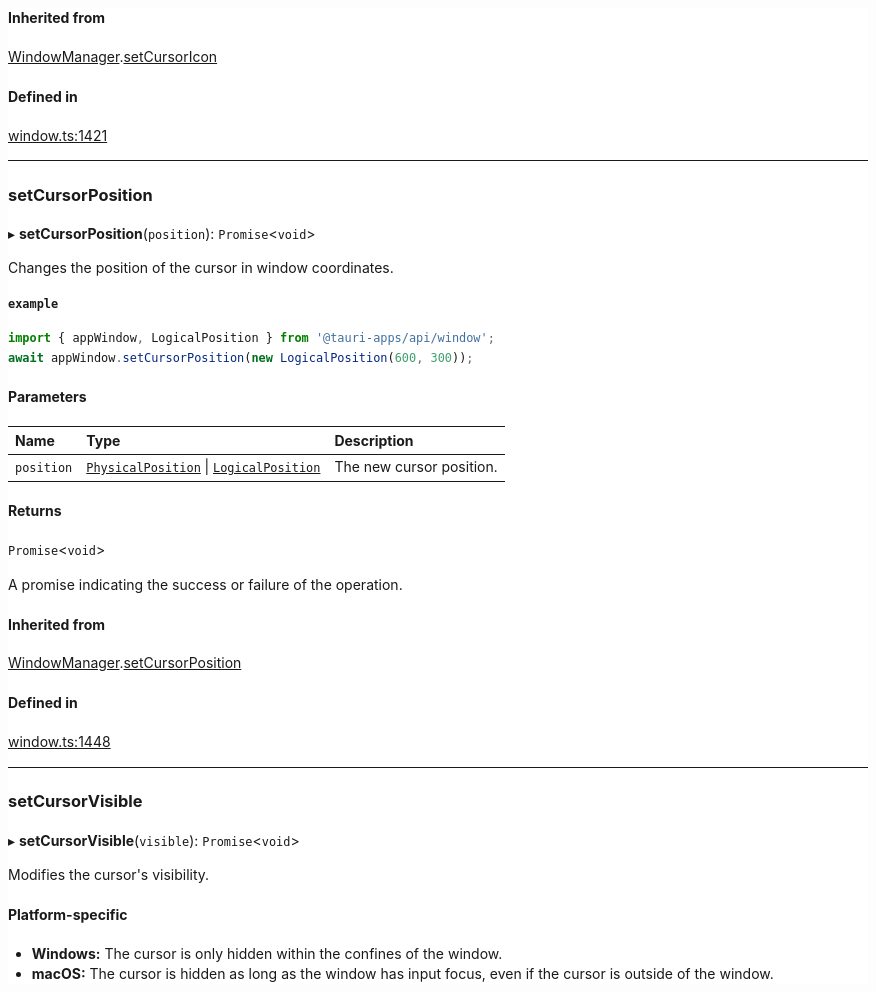 #### Inherited from

[WindowManager](window.WindowManager.md).[setCursorIcon](window.WindowManager.md#setcursoricon)

#### Defined in

[window.ts:1421](https://github.com/tauri-apps/tauri/blob/f5f9f10/tooling/api/src/window.ts#L1421)

___

### setCursorPosition

▸ **setCursorPosition**(`position`): `Promise`<`void`\>

Changes the position of the cursor in window coordinates.

**`example`**
```typescript
import { appWindow, LogicalPosition } from '@tauri-apps/api/window';
await appWindow.setCursorPosition(new LogicalPosition(600, 300));
```

#### Parameters

| Name | Type | Description |
| :------ | :------ | :------ |
| `position` | [`PhysicalPosition`](window.PhysicalPosition.md) \| [`LogicalPosition`](window.LogicalPosition.md) | The new cursor position. |

#### Returns

`Promise`<`void`\>

A promise indicating the success or failure of the operation.

#### Inherited from

[WindowManager](window.WindowManager.md).[setCursorPosition](window.WindowManager.md#setcursorposition)

#### Defined in

[window.ts:1448](https://github.com/tauri-apps/tauri/blob/f5f9f10/tooling/api/src/window.ts#L1448)

___

### setCursorVisible

▸ **setCursorVisible**(`visible`): `Promise`<`void`\>

Modifies the cursor's visibility.

#### Platform-specific

- **Windows:** The cursor is only hidden within the confines of the window.
- **macOS:** The cursor is hidden as long as the window has input focus, even if the cursor is
  outside of the window.
